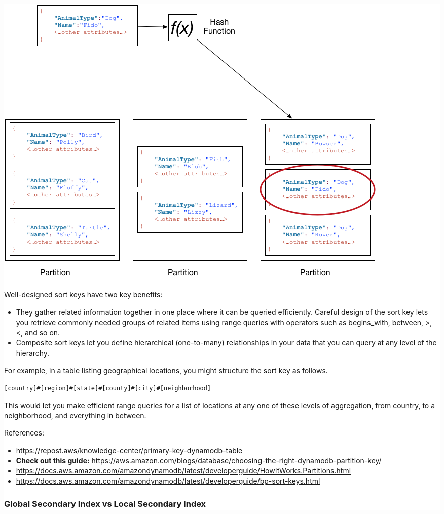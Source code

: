![img](../docs/HowItWorksPartitionKeySortKey.png)

Well-designed sort keys have two key benefits:
- They gather related information together in one place where it can be queried efficiently. Careful design of the sort key lets you retrieve commonly needed groups of related items using range queries with operators such as begins_with, between, >, <, and so on.
- Composite sort keys let you define hierarchical (one-to-many) relationships in your data that you can query at any level of the hierarchy.

For example, in a table listing geographical locations, you might structure the sort key as follows.
```
[country]#[region]#[state]#[county]#[city]#[neighborhood]
```

This would let you make efficient range queries for a list of locations at any one of these levels of aggregation, from country, to a neighborhood, and everything in between.

References: 
- https://repost.aws/knowledge-center/primary-key-dynamodb-table
- **Check out this guide:** https://aws.amazon.com/blogs/database/choosing-the-right-dynamodb-partition-key/
- https://docs.aws.amazon.com/amazondynamodb/latest/developerguide/HowItWorks.Partitions.html
- https://docs.aws.amazon.com/amazondynamodb/latest/developerguide/bp-sort-keys.html

### Global Secondary Index vs Local Secondary Index
